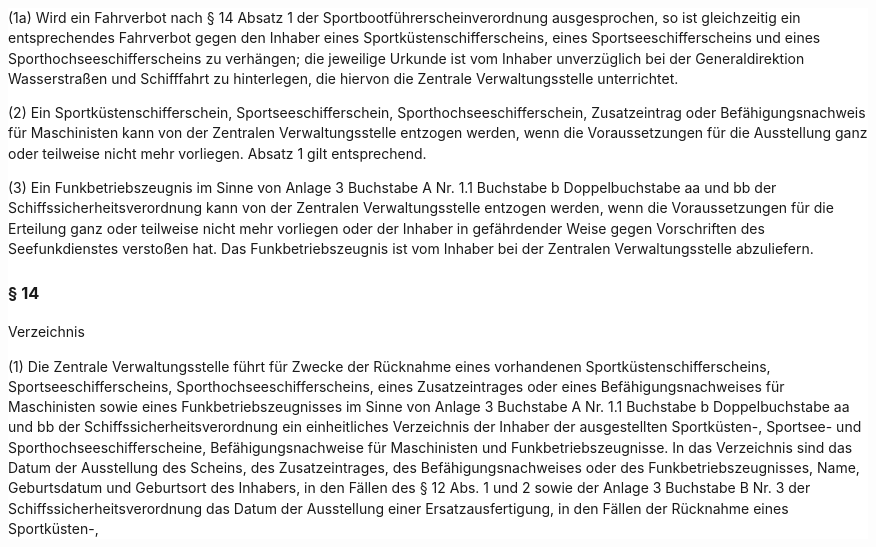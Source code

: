</div>

<div class="jurAbsatz">

(1a) Wird ein Fahrverbot nach § 14 Absatz 1 der
Sportbootführerscheinverordnung ausgesprochen, so ist gleichzeitig ein
entsprechendes Fahrverbot gegen den Inhaber eines
Sportküstenschifferscheins, eines Sportseeschifferscheins und eines
Sporthochseeschifferscheins zu verhängen; die jeweilige Urkunde ist vom
Inhaber unverzüglich bei der Generaldirektion Wasserstraßen und
Schifffahrt zu hinterlegen, die hiervon die Zentrale Verwaltungsstelle
unterrichtet.

</div>

<div class="jurAbsatz">

(2) Ein Sportküstenschifferschein, Sportseeschifferschein,
Sporthochseeschifferschein, Zusatzeintrag oder Befähigungsnachweis für
Maschinisten kann von der Zentralen Verwaltungsstelle entzogen werden,
wenn die Voraussetzungen für die Ausstellung ganz oder teilweise nicht
mehr vorliegen. Absatz 1 gilt entsprechend.

</div>

<div class="jurAbsatz">

(3) Ein Funkbetriebszeugnis im Sinne von Anlage 3 Buchstabe A Nr. 1.1
Buchstabe b Doppelbuchstabe aa und bb der Schiffssicherheitsverordnung
kann von der Zentralen Verwaltungsstelle entzogen werden, wenn die
Voraussetzungen für die Erteilung ganz oder teilweise nicht mehr
vorliegen oder der Inhaber in gefährdender Weise gegen Vorschriften des
Seefunkdienstes verstoßen hat. Das Funkbetriebszeugnis ist vom Inhaber
bei der Zentralen Verwaltungsstelle abzuliefern.

</div>

</div>

</div>

</div>

<span id="BJNR020610992BJNE001506308.html"></span>

### § 14  
Verzeichnis

<div>

<div class="jnhtml">

<div>

<div class="jurAbsatz">

(1) Die Zentrale Verwaltungsstelle führt für Zwecke der Rücknahme eines
vorhandenen Sportküstenschifferscheins, Sportseeschifferscheins,
Sporthochseeschifferscheins, eines Zusatzeintrages oder eines
Befähigungsnachweises für Maschinisten sowie eines
Funkbetriebszeugnisses im Sinne von Anlage 3 Buchstabe A Nr. 1.1
Buchstabe b Doppelbuchstabe aa und bb der Schiffssicherheitsverordnung
ein einheitliches Verzeichnis der Inhaber der ausgestellten
Sportküsten-, Sportsee- und Sporthochseeschifferscheine,
Befähigungsnachweise für Maschinisten und Funkbetriebszeugnisse. In das
Verzeichnis sind das Datum der Ausstellung des Scheins, des
Zusatzeintrages, des Befähigungsnachweises oder des
Funkbetriebszeugnisses, Name, Geburtsdatum und Geburtsort des Inhabers,
in den Fällen des § 12 Abs. 1 und 2 sowie der Anlage 3 Buchstabe B Nr. 3
der Schiffssicherheitsverordnung das Datum der Ausstellung einer
Ersatzausfertigung, in den Fällen der Rücknahme eines Sportküsten-,